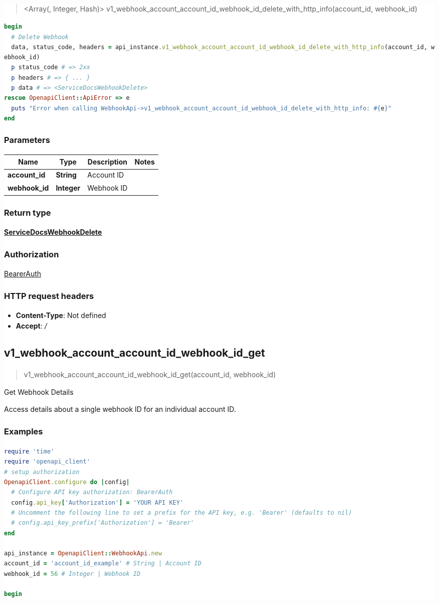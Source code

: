 > <Array(<ServiceDocsWebhookDelete>, Integer, Hash)> v1_webhook_account_account_id_webhook_id_delete_with_http_info(account_id, webhook_id)

```ruby
begin
  # Delete Webhook
  data, status_code, headers = api_instance.v1_webhook_account_account_id_webhook_id_delete_with_http_info(account_id, webhook_id)
  p status_code # => 2xx
  p headers # => { ... }
  p data # => <ServiceDocsWebhookDelete>
rescue OpenapiClient::ApiError => e
  puts "Error when calling WebhookApi->v1_webhook_account_account_id_webhook_id_delete_with_http_info: #{e}"
end
```

### Parameters

| Name | Type | Description | Notes |
| ---- | ---- | ----------- | ----- |
| **account_id** | **String** | Account ID |  |
| **webhook_id** | **Integer** | Webhook ID |  |

### Return type

[**ServiceDocsWebhookDelete**](ServiceDocsWebhookDelete.md)

### Authorization

[BearerAuth](../README.md#BearerAuth)

### HTTP request headers

- **Content-Type**: Not defined
- **Accept**: */*


## v1_webhook_account_account_id_webhook_id_get

> <ServiceDocsWebhookGetSingle> v1_webhook_account_account_id_webhook_id_get(account_id, webhook_id)

Get Webhook Details

Access details about a single webhook ID for an individual account ID.

### Examples

```ruby
require 'time'
require 'openapi_client'
# setup authorization
OpenapiClient.configure do |config|
  # Configure API key authorization: BearerAuth
  config.api_key['Authorization'] = 'YOUR API KEY'
  # Uncomment the following line to set a prefix for the API key, e.g. 'Bearer' (defaults to nil)
  # config.api_key_prefix['Authorization'] = 'Bearer'
end

api_instance = OpenapiClient::WebhookApi.new
account_id = 'account_id_example' # String | Account ID
webhook_id = 56 # Integer | Webhook ID

begin
```